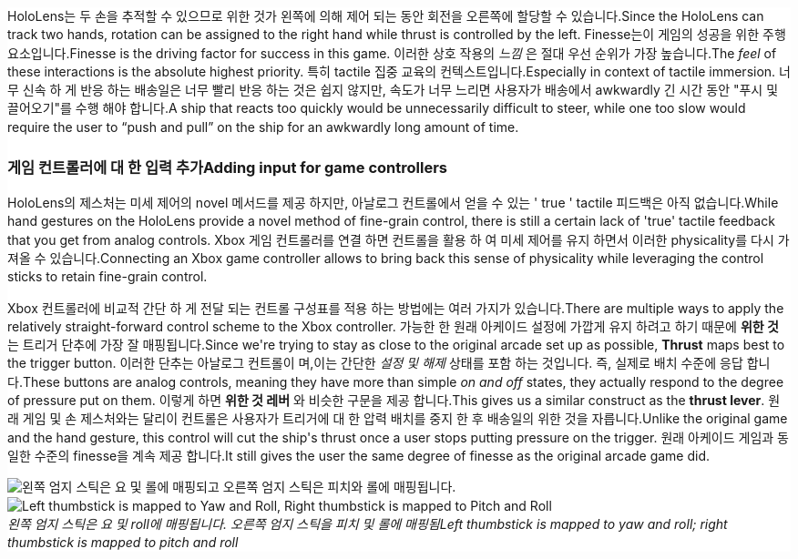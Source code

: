 <span data-ttu-id="7dcd9-184">HoloLens는 두 손을 추적할 수 있으므로 위한 것가 왼쪽에 의해 제어 되는 동안 회전을 오른쪽에 할당할 수 있습니다.</span><span class="sxs-lookup"><span data-stu-id="7dcd9-184">Since the HoloLens can track two hands, rotation can be assigned to the right hand while thrust is controlled by the left.</span></span> <span data-ttu-id="7dcd9-185">Finesse는이 게임의 성공을 위한 주행 요소입니다.</span><span class="sxs-lookup"><span data-stu-id="7dcd9-185">Finesse is the driving factor for success in this game.</span></span> <span data-ttu-id="7dcd9-186">이러한 상호 작용의 *느낌* 은 절대 우선 순위가 가장 높습니다.</span><span class="sxs-lookup"><span data-stu-id="7dcd9-186">The *feel* of these interactions is the absolute highest priority.</span></span> <span data-ttu-id="7dcd9-187">특히 tactile 집중 교육의 컨텍스트입니다.</span><span class="sxs-lookup"><span data-stu-id="7dcd9-187">Especially in context of tactile immersion.</span></span> <span data-ttu-id="7dcd9-188">너무 신속 하 게 반응 하는 배송일은 너무 빨리 반응 하는 것은 쉽지 않지만, 속도가 너무 느리면 사용자가 배송에서 awkwardly 긴 시간 동안 "푸시 및 끌어오기"를 수행 해야 합니다.</span><span class="sxs-lookup"><span data-stu-id="7dcd9-188">A ship that reacts too quickly would be unnecessarily difficult to steer, while one too slow would require the user to “push and pull” on the ship for an awkwardly long amount of time.</span></span>

### <a name="adding-input-for-game-controllers"></a><span data-ttu-id="7dcd9-189">게임 컨트롤러에 대 한 입력 추가</span><span class="sxs-lookup"><span data-stu-id="7dcd9-189">Adding input for game controllers</span></span>

<span data-ttu-id="7dcd9-190">HoloLens의 제스처는 미세 제어의 novel 메서드를 제공 하지만, 아날로그 컨트롤에서 얻을 수 있는 ' true ' tactile 피드백은 아직 없습니다.</span><span class="sxs-lookup"><span data-stu-id="7dcd9-190">While hand gestures on the HoloLens provide a novel method of fine-grain control, there is still a certain lack of 'true' tactile feedback that you get from analog controls.</span></span> <span data-ttu-id="7dcd9-191">Xbox 게임 컨트롤러를 연결 하면 컨트롤을 활용 하 여 미세 제어를 유지 하면서 이러한 physicality를 다시 가져올 수 있습니다.</span><span class="sxs-lookup"><span data-stu-id="7dcd9-191">Connecting an Xbox game controller allows to bring back this sense of physicality while leveraging the control sticks to retain fine-grain control.</span></span>

<span data-ttu-id="7dcd9-192">Xbox 컨트롤러에 비교적 간단 하 게 전달 되는 컨트롤 구성표를 적용 하는 방법에는 여러 가지가 있습니다.</span><span class="sxs-lookup"><span data-stu-id="7dcd9-192">There are multiple ways to apply the relatively straight-forward control scheme to the Xbox controller.</span></span> <span data-ttu-id="7dcd9-193">가능한 한 원래 아케이드 설정에 가깝게 유지 하려고 하기 때문에 **위한 것** 는 트리거 단추에 가장 잘 매핑됩니다.</span><span class="sxs-lookup"><span data-stu-id="7dcd9-193">Since we're trying to stay as close to the original arcade set up as possible, **Thrust** maps best to the trigger button.</span></span> <span data-ttu-id="7dcd9-194">이러한 단추는 아날로그 컨트롤이 며,이는 간단한 *설정 및 해제* 상태를 포함 하는 것입니다. 즉, 실제로 배치 수준에 응답 합니다.</span><span class="sxs-lookup"><span data-stu-id="7dcd9-194">These buttons are analog controls, meaning they have more than simple *on and off* states, they actually respond to the degree of pressure put on them.</span></span> <span data-ttu-id="7dcd9-195">이렇게 하면 **위한 것 레버** 와 비슷한 구문을 제공 합니다.</span><span class="sxs-lookup"><span data-stu-id="7dcd9-195">This gives us a similar construct as the **thrust lever**.</span></span> <span data-ttu-id="7dcd9-196">원래 게임 및 손 제스처와는 달리이 컨트롤은 사용자가 트리거에 대 한 압력 배치를 중지 한 후 배송일의 위한 것을 자릅니다.</span><span class="sxs-lookup"><span data-stu-id="7dcd9-196">Unlike the original game and the hand gesture, this control will cut the ship's thrust once a user stops putting pressure on the trigger.</span></span> <span data-ttu-id="7dcd9-197">원래 아케이드 게임과 동일한 수준의 finesse을 계속 제공 합니다.</span><span class="sxs-lookup"><span data-stu-id="7dcd9-197">It still gives the user the same degree of finesse as the original arcade game did.</span></span>

<span data-ttu-id="7dcd9-198">![왼쪽 엄지 스틱은 요 및 롤에 매핑되고 오른쪽 엄지 스틱은 피치와 롤에 매핑됩니다.](images/thumbsticksidebyside.gif)</span><span class="sxs-lookup"><span data-stu-id="7dcd9-198">![Left thumbstick is mapped to Yaw and Roll, Right thumbstick is mapped to Pitch and Roll](images/thumbsticksidebyside.gif)</span></span><br>
<span data-ttu-id="7dcd9-199">*왼쪽 엄지 스틱은 요 및 roll에 매핑됩니다. 오른쪽 엄지 스틱을 피치 및 롤에 매핑됨*</span><span class="sxs-lookup"><span data-stu-id="7dcd9-199">*Left thumbstick is mapped to yaw and roll; right thumbstick is mapped to pitch and roll*</span></span>

